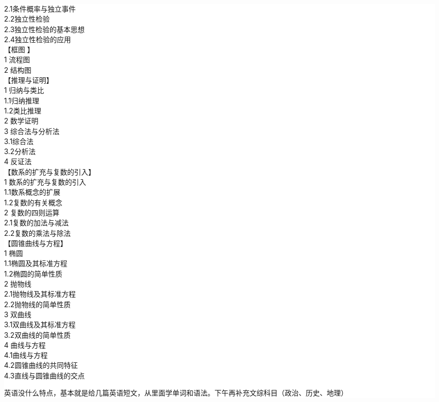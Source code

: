 2.1条件概率与独立事件  
2.2独立性检验  
2.3独立性检验的基本思想  
2.4独立性检验的应用  
【框图 】  
1 流程图  
2 结构图  
【推理与证明】  
1 归纳与类比  
1.1归纳推理  
1.2类比推理  
2 数学证明  
3 综合法与分析法  
3.1综合法  
3.2分析法  
4 反证法  
【数系的扩充与复数的引入】  
1 数系的扩充与复数的引入  
1.1数系概念的扩展  
1.2复数的有关概念  
2 复数的四则运算  
2.1复数的加法与减法  
2.2复数的乘法与除法  
【圆锥曲线与方程】  
1 椭圆  
1.1椭圆及其标准方程  
1.2椭圆的简单性质  
2 抛物线  
2.1抛物线及其标准方程  
2.2抛物线的简单性质  
3 双曲线  
3.1双曲线及其标准方程  
3.2双曲线的简单性质  
4 曲线与方程  
4.1曲线与方程  
4.2圆锥曲线的共同特征  
4.3直线与圆锥曲线的交点

英语没什么特点，基本就是给几篇英语短文，从里面学单词和语法。下午再补充文综科目（政治、历史、地理）